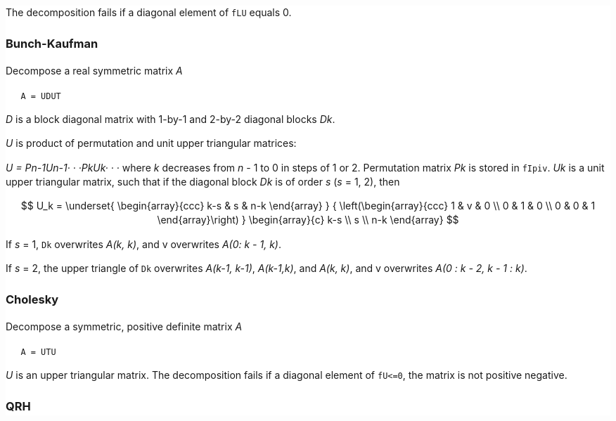 The decomposition fails if a diagonal element of `fLU` equals 0.

### Bunch-Kaufman

Decompose a real symmetric matrix $A$

``` {.cpp}
   A = UDUT
```

*D* is a block diagonal matrix with 1-by-1 and 2-by-2 diagonal blocks
*Dk*.

*U* is product of permutation and unit upper triangular matrices:

*U = Pn-1Un-1· · ·PkUk· · ·* where *k* decreases from *n* - 1 to 0 in
steps of 1 or 2. Permutation matrix *Pk* is stored in `fIpiv`. *Uk* is a
unit upper triangular matrix, such that if the diagonal block *Dk* is of
order *s* (*s* = 1, 2), then

$$ U_k = \underset{
         \begin{array}{ccc}
         k-s & s & n-k
         \end{array}
         }
         {
         \left(\begin{array}{ccc}
         1 &  v  & 0 \\
         0 &  1  & 0 \\
         0 &  0  & 1
         \end{array}\right)
         }
         \begin{array}{c}
         k-s \\
         s \\
         n-k
         \end{array}
$$

If *s* = 1, `Dk` overwrites $A$*(k, k)*, and v overwrites $A$*(0: k - 1, k)*.

If *s* = 2, the upper triangle of `Dk` overwrites
$A$*(k-1, k-1)*, $A$*(k-1,k)*, and $A$*(k, k)*, and v overwrites
$A$*(0 : k - 2, k - 1 : k)*.

### Cholesky

Decompose a symmetric, positive definite matrix $A$

``` {.cpp}
   A = UTU
```

*U* is an upper triangular matrix. The decomposition fails if a diagonal
element of `fU<=0`, the matrix is not positive negative.

### QRH

